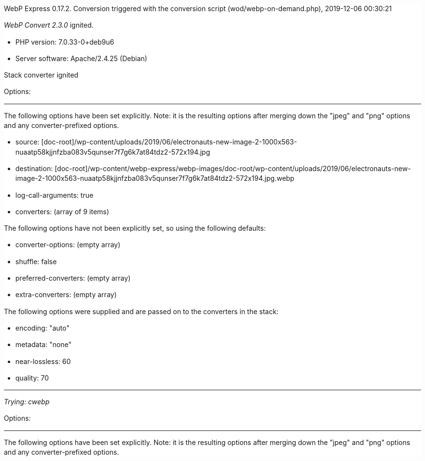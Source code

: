 WebP Express 0.17.2. Conversion triggered with the conversion script (wod/webp-on-demand.php), 2019-12-06 00:30:21


*WebP Convert 2.3.0*  ignited.

- PHP version: 7.0.33-0+deb9u6

- Server software: Apache/2.4.25 (Debian)


Stack converter ignited


Options:

------------

The following options have been set explicitly. Note: it is the resulting options after merging down the "jpeg" and "png" options and any converter-prefixed options.

- source: [doc-root]/wp-content/uploads/2019/06/electronauts-new-image-2-1000x563-nuaatp58kjjnfzba083v5qunser7f7g6k7at84tdz2-572x194.jpg

- destination: [doc-root]/wp-content/webp-express/webp-images/doc-root/wp-content/uploads/2019/06/electronauts-new-image-2-1000x563-nuaatp58kjjnfzba083v5qunser7f7g6k7at84tdz2-572x194.jpg.webp

- log-call-arguments: true

- converters: (array of 9 items)


The following options have not been explicitly set, so using the following defaults:

- converter-options: (empty array)

- shuffle: false

- preferred-converters: (empty array)

- extra-converters: (empty array)


The following options were supplied and are passed on to the converters in the stack:

- encoding: "auto"

- metadata: "none"

- near-lossless: 60

- quality: 70

------------



*Trying: cwebp* 


Options:

------------

The following options have been set explicitly. Note: it is the resulting options after merging down the "jpeg" and "png" options and any converter-prefixed options.
